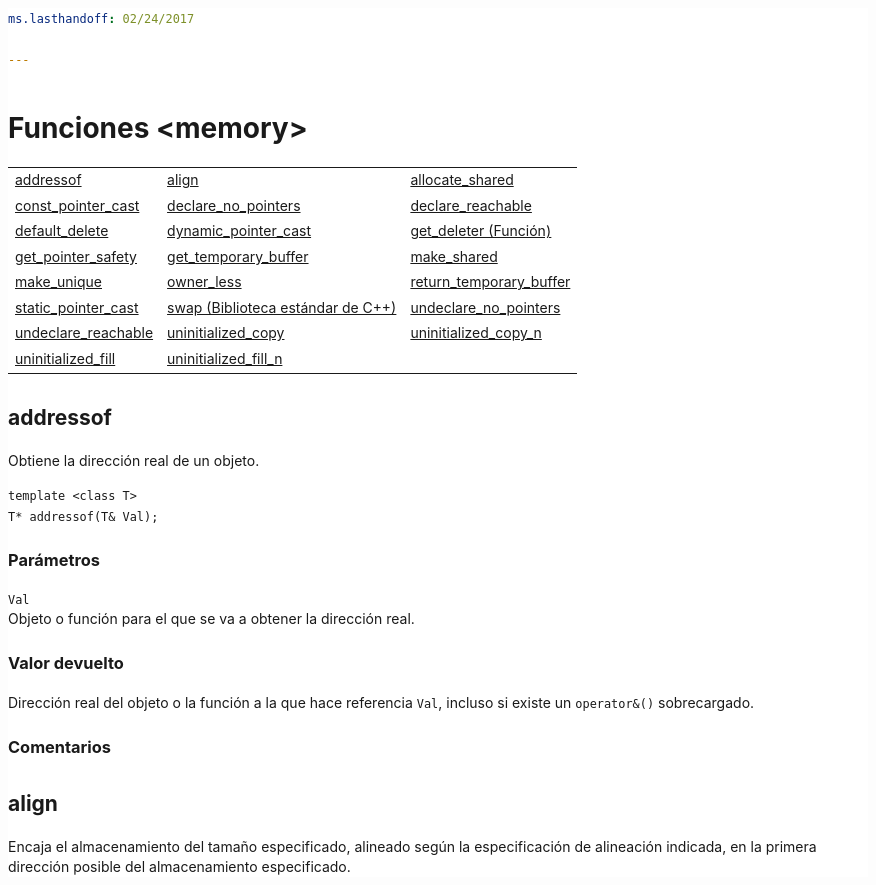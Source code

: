 ```yaml
ms.lasthandoff: 02/24/2017

---
```

# <a name="ltmemorygt-functions"></a>Funciones &lt;memory&gt;
||||  
|-|-|-|  
|[addressof](#addressof)|[align](#align)|[allocate_shared](#allocate_shared)|  
|[const_pointer_cast](#const_pointer_cast)|[declare_no_pointers](#declare_no_pointers)|[declare_reachable](#declare_reachable)|  
|[default_delete](#default_delete)|[dynamic_pointer_cast](#dynamic_pointer_cast)|[get_deleter (Función)](#get_deleter_function)|  
|[get_pointer_safety](#get_pointer_safety)|[get_temporary_buffer](#get_temporary_buffer)|[make_shared](#make_shared)|  
|[make_unique](#make_unique)|[owner_less](#owner_less)|[return_temporary_buffer](#return_temporary_buffer)|  
|[static_pointer_cast](#static_pointer_cast)|[swap (Biblioteca estándar de C++)](#swap)|[undeclare_no_pointers](#undeclare_no_pointers)|  
|[undeclare_reachable](#undeclare_reachable)|[uninitialized_copy](#uninitialized_copy)|[uninitialized_copy_n](#uninitialized_copy_n)|  
|[uninitialized_fill](#uninitialized_fill)|[uninitialized_fill_n](#uninitialized_fill_n)|  
  
##  <a name="a-nameaddressofa--addressof"></a><a name="addressof"></a> addressof  
 Obtiene la dirección real de un objeto.  
  
```  
template <class T>  
T* addressof(T& Val);
```  
  
### <a name="parameters"></a>Parámetros  
 `Val`  
 Objeto o función para el que se va a obtener la dirección real.  
  
### <a name="return-value"></a>Valor devuelto  
 Dirección real del objeto o la función a la que hace referencia `Val`, incluso si existe un `operator&()` sobrecargado.  
  
### <a name="remarks"></a>Comentarios  
  
##  <a name="a-namealigna--align"></a><a name="align"></a> align  
 Encaja el almacenamiento del tamaño especificado, alineado según la especificación de alineación indicada, en la primera dirección posible del almacenamiento especificado.  
  
